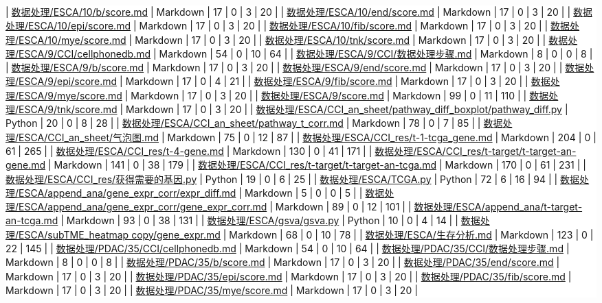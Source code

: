 | [数据处理/ESCA/10/b/score.md](/%E6%95%B0%E6%8D%AE%E5%A4%84%E7%90%86/ESCA/10/b/score.md) | Markdown | 17 | 0 | 3 | 20 |
| [数据处理/ESCA/10/end/score.md](/%E6%95%B0%E6%8D%AE%E5%A4%84%E7%90%86/ESCA/10/end/score.md) | Markdown | 17 | 0 | 3 | 20 |
| [数据处理/ESCA/10/epi/score.md](/%E6%95%B0%E6%8D%AE%E5%A4%84%E7%90%86/ESCA/10/epi/score.md) | Markdown | 17 | 0 | 3 | 20 |
| [数据处理/ESCA/10/fib/score.md](/%E6%95%B0%E6%8D%AE%E5%A4%84%E7%90%86/ESCA/10/fib/score.md) | Markdown | 17 | 0 | 3 | 20 |
| [数据处理/ESCA/10/mye/score.md](/%E6%95%B0%E6%8D%AE%E5%A4%84%E7%90%86/ESCA/10/mye/score.md) | Markdown | 17 | 0 | 3 | 20 |
| [数据处理/ESCA/10/tnk/score.md](/%E6%95%B0%E6%8D%AE%E5%A4%84%E7%90%86/ESCA/10/tnk/score.md) | Markdown | 17 | 0 | 3 | 20 |
| [数据处理/ESCA/9/CCI/cellphonedb.md](/%E6%95%B0%E6%8D%AE%E5%A4%84%E7%90%86/ESCA/9/CCI/cellphonedb.md) | Markdown | 54 | 0 | 10 | 64 |
| [数据处理/ESCA/9/CCI/数据处理步骤.md](/%E6%95%B0%E6%8D%AE%E5%A4%84%E7%90%86/ESCA/9/CCI/%E6%95%B0%E6%8D%AE%E5%A4%84%E7%90%86%E6%AD%A5%E9%AA%A4.md) | Markdown | 8 | 0 | 0 | 8 |
| [数据处理/ESCA/9/b/score.md](/%E6%95%B0%E6%8D%AE%E5%A4%84%E7%90%86/ESCA/9/b/score.md) | Markdown | 17 | 0 | 3 | 20 |
| [数据处理/ESCA/9/end/score.md](/%E6%95%B0%E6%8D%AE%E5%A4%84%E7%90%86/ESCA/9/end/score.md) | Markdown | 17 | 0 | 3 | 20 |
| [数据处理/ESCA/9/epi/score.md](/%E6%95%B0%E6%8D%AE%E5%A4%84%E7%90%86/ESCA/9/epi/score.md) | Markdown | 17 | 0 | 4 | 21 |
| [数据处理/ESCA/9/fib/score.md](/%E6%95%B0%E6%8D%AE%E5%A4%84%E7%90%86/ESCA/9/fib/score.md) | Markdown | 17 | 0 | 3 | 20 |
| [数据处理/ESCA/9/mye/score.md](/%E6%95%B0%E6%8D%AE%E5%A4%84%E7%90%86/ESCA/9/mye/score.md) | Markdown | 17 | 0 | 3 | 20 |
| [数据处理/ESCA/9/score.md](/%E6%95%B0%E6%8D%AE%E5%A4%84%E7%90%86/ESCA/9/score.md) | Markdown | 99 | 0 | 11 | 110 |
| [数据处理/ESCA/9/tnk/score.md](/%E6%95%B0%E6%8D%AE%E5%A4%84%E7%90%86/ESCA/9/tnk/score.md) | Markdown | 17 | 0 | 3 | 20 |
| [数据处理/ESCA/CCI_an_sheet/pathway_diff_boxplot/pathway_diff.py](/%E6%95%B0%E6%8D%AE%E5%A4%84%E7%90%86/ESCA/CCI_an_sheet/pathway_diff_boxplot/pathway_diff.py) | Python | 20 | 0 | 8 | 28 |
| [数据处理/ESCA/CCI_an_sheet/pathway_t_corr.md](/%E6%95%B0%E6%8D%AE%E5%A4%84%E7%90%86/ESCA/CCI_an_sheet/pathway_t_corr.md) | Markdown | 78 | 0 | 7 | 85 |
| [数据处理/ESCA/CCI_an_sheet/气泡图.md](/%E6%95%B0%E6%8D%AE%E5%A4%84%E7%90%86/ESCA/CCI_an_sheet/%E6%B0%94%E6%B3%A1%E5%9B%BE.md) | Markdown | 75 | 0 | 12 | 87 |
| [数据处理/ESCA/CCI_res/t-1-tcga_gene.md](/%E6%95%B0%E6%8D%AE%E5%A4%84%E7%90%86/ESCA/CCI_res/t-1-tcga_gene.md) | Markdown | 204 | 0 | 61 | 265 |
| [数据处理/ESCA/CCI_res/t-4-gene.md](/%E6%95%B0%E6%8D%AE%E5%A4%84%E7%90%86/ESCA/CCI_res/t-4-gene.md) | Markdown | 130 | 0 | 41 | 171 |
| [数据处理/ESCA/CCI_res/t-target/t-target-an-gene.md](/%E6%95%B0%E6%8D%AE%E5%A4%84%E7%90%86/ESCA/CCI_res/t-target/t-target-an-gene.md) | Markdown | 141 | 0 | 38 | 179 |
| [数据处理/ESCA/CCI_res/t-target/t-target-an-tcga.md](/%E6%95%B0%E6%8D%AE%E5%A4%84%E7%90%86/ESCA/CCI_res/t-target/t-target-an-tcga.md) | Markdown | 170 | 0 | 61 | 231 |
| [数据处理/ESCA/CCI_res/获得需要的基因.py](/%E6%95%B0%E6%8D%AE%E5%A4%84%E7%90%86/ESCA/CCI_res/%E8%8E%B7%E5%BE%97%E9%9C%80%E8%A6%81%E7%9A%84%E5%9F%BA%E5%9B%A0.py) | Python | 19 | 0 | 6 | 25 |
| [数据处理/ESCA/TCGA.py](/%E6%95%B0%E6%8D%AE%E5%A4%84%E7%90%86/ESCA/TCGA.py) | Python | 72 | 6 | 16 | 94 |
| [数据处理/ESCA/append_ana/gene_expr_corr/expr_diff.md](/%E6%95%B0%E6%8D%AE%E5%A4%84%E7%90%86/ESCA/append_ana/gene_expr_corr/expr_diff.md) | Markdown | 5 | 0 | 0 | 5 |
| [数据处理/ESCA/append_ana/gene_expr_corr/gene_expr_corr.md](/%E6%95%B0%E6%8D%AE%E5%A4%84%E7%90%86/ESCA/append_ana/gene_expr_corr/gene_expr_corr.md) | Markdown | 89 | 0 | 12 | 101 |
| [数据处理/ESCA/append_ana/t-target-an-tcga.md](/%E6%95%B0%E6%8D%AE%E5%A4%84%E7%90%86/ESCA/append_ana/t-target-an-tcga.md) | Markdown | 93 | 0 | 38 | 131 |
| [数据处理/ESCA/gsva/gsva.py](/%E6%95%B0%E6%8D%AE%E5%A4%84%E7%90%86/ESCA/gsva/gsva.py) | Python | 10 | 0 | 4 | 14 |
| [数据处理/ESCA/subTME_heatmap copy/gene_expr.md](/%E6%95%B0%E6%8D%AE%E5%A4%84%E7%90%86/ESCA/subTME_heatmap%20copy/gene_expr.md) | Markdown | 68 | 0 | 10 | 78 |
| [数据处理/ESCA/生存分析.md](/%E6%95%B0%E6%8D%AE%E5%A4%84%E7%90%86/ESCA/%E7%94%9F%E5%AD%98%E5%88%86%E6%9E%90.md) | Markdown | 123 | 0 | 22 | 145 |
| [数据处理/PDAC/35/CCI/cellphonedb.md](/%E6%95%B0%E6%8D%AE%E5%A4%84%E7%90%86/PDAC/35/CCI/cellphonedb.md) | Markdown | 54 | 0 | 10 | 64 |
| [数据处理/PDAC/35/CCI/数据处理步骤.md](/%E6%95%B0%E6%8D%AE%E5%A4%84%E7%90%86/PDAC/35/CCI/%E6%95%B0%E6%8D%AE%E5%A4%84%E7%90%86%E6%AD%A5%E9%AA%A4.md) | Markdown | 8 | 0 | 0 | 8 |
| [数据处理/PDAC/35/b/score.md](/%E6%95%B0%E6%8D%AE%E5%A4%84%E7%90%86/PDAC/35/b/score.md) | Markdown | 17 | 0 | 3 | 20 |
| [数据处理/PDAC/35/end/score.md](/%E6%95%B0%E6%8D%AE%E5%A4%84%E7%90%86/PDAC/35/end/score.md) | Markdown | 17 | 0 | 3 | 20 |
| [数据处理/PDAC/35/epi/score.md](/%E6%95%B0%E6%8D%AE%E5%A4%84%E7%90%86/PDAC/35/epi/score.md) | Markdown | 17 | 0 | 3 | 20 |
| [数据处理/PDAC/35/fib/score.md](/%E6%95%B0%E6%8D%AE%E5%A4%84%E7%90%86/PDAC/35/fib/score.md) | Markdown | 17 | 0 | 3 | 20 |
| [数据处理/PDAC/35/mye/score.md](/%E6%95%B0%E6%8D%AE%E5%A4%84%E7%90%86/PDAC/35/mye/score.md) | Markdown | 17 | 0 | 3 | 20 |